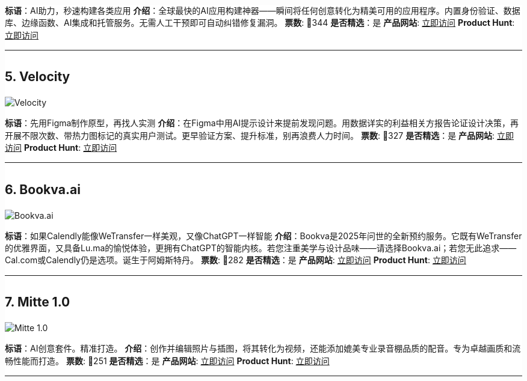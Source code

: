 **标语**：AI助力，秒速构建各类应用
**介绍**：全球最快的AI应用构建神器——瞬间将任何创意转化为精美可用的应用程序。内置身份验证、数据库、边缘函数、AI集成和托管服务。无需人工干预即可自动纠错修复漏洞。
**票数**: 🔺344
**是否精选**：是
**产品网站**:  <a href='https://www.producthunt.com/r/RB3H6U354ZHDQ5?utm_source=www.chuhaix.com' target='_blank' rel='nofollow'>立即访问</a>
**Product Hunt**:  <a href='https://www.producthunt.com/products/blink-21?utm_source=www.chuhaix.com' target='_blank' rel='nofollow'>立即访问</a>

---

## 5. Velocity
![Velocity]()

**标语**：先用Figma制作原型，再找人实测
**介绍**：在Figma中用AI提示设计来提前发现问题。用数据详实的利益相关方报告论证设计决策，再开展不限次数、带热力图标记的真实用户测试。更早验证方案、提升标准，别再浪费人力时间。
**票数**: 🔺327
**是否精选**：是
**产品网站**:  <a href='https://www.producthunt.com/r/5IRD2IDEE6ZWCA?utm_source=www.chuhaix.com' target='_blank' rel='nofollow'>立即访问</a>
**Product Hunt**:  <a href='https://www.producthunt.com/products/velocity-8?utm_source=www.chuhaix.com' target='_blank' rel='nofollow'>立即访问</a>

---

## 6. Bookva.ai
![Bookva.ai]()

**标语**：如果Calendly能像WeTransfer一样美观，又像ChatGPT一样智能
**介绍**：Bookva是2025年问世的全新预约服务。它既有WeTransfer的优雅界面，又具备Lu.ma的愉悦体验，更拥有ChatGPT的智能内核。若您注重美学与设计品味——请选择Bookva.ai；若您无此追求——Cal.com或Calendly仍是选项。诞生于阿姆斯特丹。
**票数**: 🔺282
**是否精选**：是
**产品网站**:  <a href='https://www.producthunt.com/r/YTQG3MF46RJNUD?utm_source=www.chuhaix.com' target='_blank' rel='nofollow'>立即访问</a>
**Product Hunt**:  <a href='https://www.producthunt.com/products/bookva-ai?utm_source=www.chuhaix.com' target='_blank' rel='nofollow'>立即访问</a>

---

## 7. Mitte 1.0
![Mitte 1.0]()

**标语**：AI创意套件。精准打造。
**介绍**：创作并编辑照片与插图，将其转化为视频，还能添加媲美专业录音棚品质的配音。专为卓越画质和流畅性能而打造。
**票数**: 🔺251
**是否精选**：是
**产品网站**:  <a href='https://www.producthunt.com/r/BELWVV76FAEC7H?utm_source=www.chuhaix.com' target='_blank' rel='nofollow'>立即访问</a>
**Product Hunt**:  <a href='https://www.producthunt.com/products/mitte-1-0?utm_source=www.chuhaix.com' target='_blank' rel='nofollow'>立即访问</a>

---